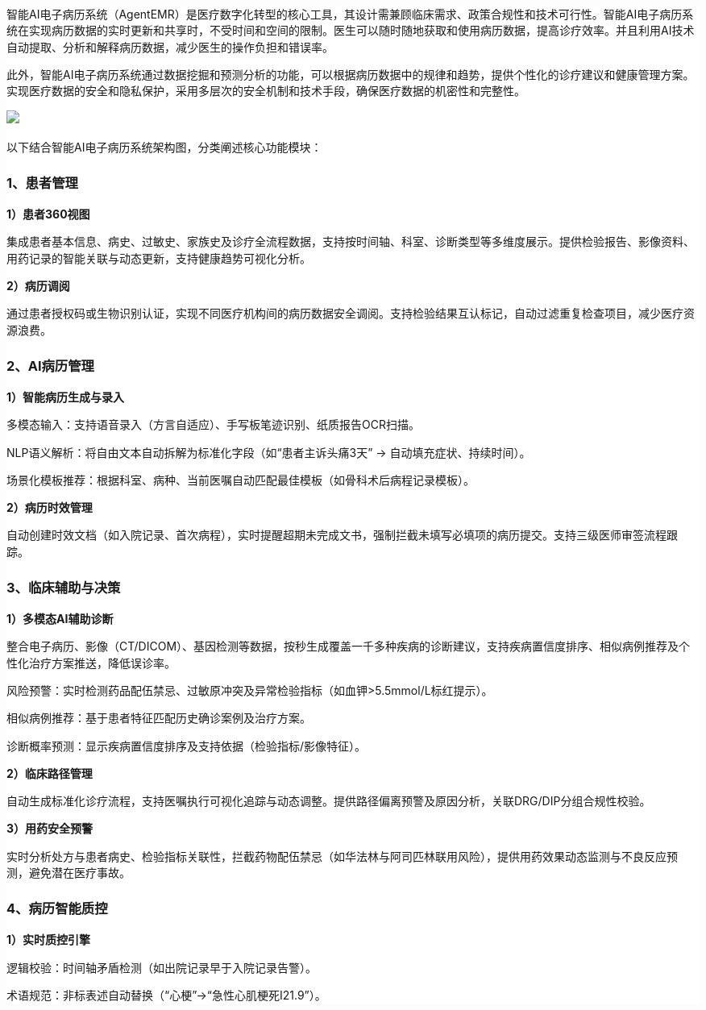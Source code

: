 智能AI电子病历系统（AgentEMR）是医疗数字化转型的核心工具，其设计需兼顾临床需求、政策合规性和技术可行性。智能AI电子病历系统在实现病历数据的实时更新和共享时，不受时间和空间的限制。医生可以随时随地获取和使用病历数据，提高诊疗效率。并且利用AI技术自动提取、分析和解释病历数据，减少医生的操作负担和错误率。

此外，智能AI电子病历系统通过数据挖掘和预测分析的功能，可以根据病历数据中的规律和趋势，提供个性化的诊疗建议和健康管理方案。实现医疗数据的安全和隐私保护，采用多层次的安全机制和技术手段，确保医疗数据的机密性和完整性。

![](https://image.woshipm.com/wp-files/2025/04/dokDsKbTFuCjbiSjAycI.png)

以下结合智能AI电子病历系统架构图，分类阐述核心功能模块：

### 1、患者管理

**1）患者360视图**

集成患者基本信息、病史、过敏史、家族史及诊疗全流程数据，支持按时间轴、科室、诊断类型等多维度展示。提供检验报告、影像资料、用药记录的智能关联与动态更新，支持健康趋势可视化分析。

**2）病历调阅**

通过患者授权码或生物识别认证，实现不同医疗机构间的病历数据安全调阅。支持检验结果互认标记，自动过滤重复检查项目，减少医疗资源浪费。

### 2、AI病历管理

**1）智能病历生成与录入**

多模态输入：支持语音录入（方言自适应）、手写板笔迹识别、纸质报告OCR扫描。

NLP语义解析：将自由文本自动拆解为标准化字段（如“患者主诉头痛3天” → 自动填充症状、持续时间）。

场景化模板推荐：根据科室、病种、当前医嘱自动匹配最佳模板（如骨科术后病程记录模板）。

**2）病历时效管理**

自动创建时效文档（如入院记录、首次病程），实时提醒超期未完成文书，强制拦截未填写必填项的病历提交。支持三级医师审签流程跟踪。

### 3、临床辅助与决策

**1）多模态AI辅助诊断**

整合电子病历、影像（CT/DICOM）、基因检测等数据，按秒生成覆盖一千多种疾病的诊断建议，支持疾病置信度排序、相似病例推荐及个性化治疗方案推送，降低误诊率。

风险预警：实时检测药品配伍禁忌、过敏原冲突及异常检验指标（如血钾>5.5mmol/L标红提示）。

相似病例推荐：基于患者特征匹配历史确诊案例及治疗方案。

诊断概率预测：显示疾病置信度排序及支持依据（检验指标/影像特征）。

**2）临床路径管理**

自动生成标准化诊疗流程，支持医嘱执行可视化追踪与动态调整。提供路径偏离预警及原因分析，关联DRG/DIP分组合规性校验。

**3）用药安全预警**

实时分析处方与患者病史、检验指标关联性，拦截药物配伍禁忌（如华法林与阿司匹林联用风险），提供用药效果动态监测与不良反应预测，避免潜在医疗事故。

### 4、病历智能质控

**1）实时质控引擎**

逻辑校验：时间轴矛盾检测（如出院记录早于入院记录告警）。

术语规范：非标表述自动替换（“心梗”→“急性心肌梗死I21.9”）。
